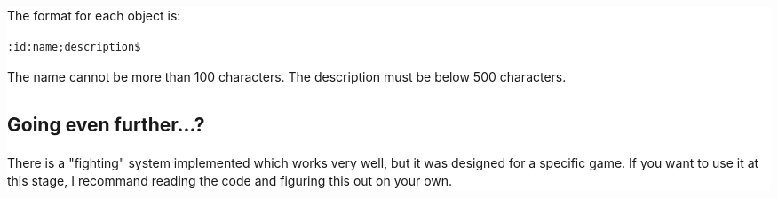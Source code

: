 The format for each object is: 

`:id:name;description$`

The name cannot be more than 100 characters. The description must be below 500 characters.


## Going even further...?

There is a "fighting" system implemented which works very well, but it was designed for a specific game. If you want to use it at this stage, I recommand reading the code and figuring this out on your own. 

